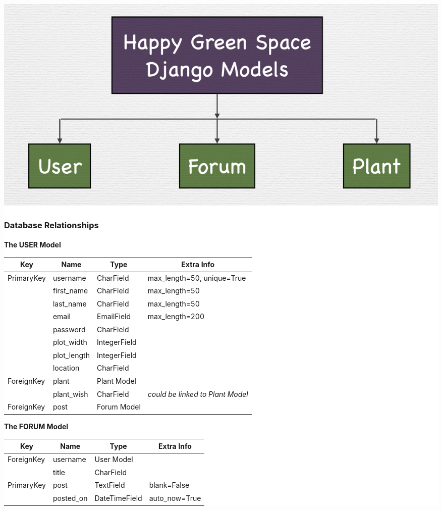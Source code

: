 ![](./assets/images/read_me/data_model.png)

### Database Relationships

__The USER Model__

| **Key**    | **Name**    | **Type**     | **Extra Info**                   |
|------------|-------------|--------------|----------------------------------|
| PrimaryKey | username    | CharField    | max_length=50, unique=True       |
|            | first_name  | CharField    | max_length=50                    |
|            | last_name   | CharField    | max_length=50                    |
|            | email       | EmailField   | max_length=200                   |
|            | password    | CharField    |                                  |
|            | plot_width  | IntegerField |                                  |
|            | plot_length | IntegerField |                                  |
|            | location    | CharField    |                                  |
| ForeignKey | plant       | Plant Model  |                                  |
|            | plant_wish  | CharField    | *could be linked to Plant Model* |
| ForeignKey | post        | Forum Model  |                                  |

__The FORUM Model__

| **Key**    | **Name**  | **Type**      | **Extra Info** |
|------------|-----------|---------------|----------------|
| ForeignKey | username  | User Model    |                |
|            | title     | CharField     |                |
| PrimaryKey | post      | TextField     | blank=False    |
|            | posted_on | DateTimeField | auto_now=True  |
